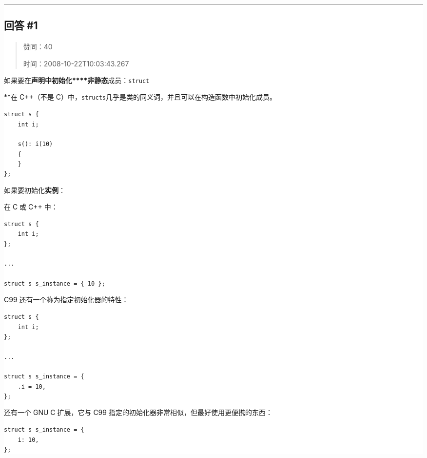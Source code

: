 * * *

## 回答 #1

> 赞同：40
> 
> 时间：2008-10-22T10:03:43.267

如果要在**声明中初始化****非静态**成员：`struct`

 **在 C++（不是 C）中，`structs`几乎是类的同义词，并且可以在构造函数中初始化成员。

```
struct s {
    int i;

    s(): i(10)
    {
    }
}; 
```

如果要初始化**实例**：

在 C 或 C++ 中：

```
struct s {
    int i;
};

...

struct s s_instance = { 10 }; 
```

C99 还有一个称为指定初始化器的特性：

```
struct s {
    int i;
};

...

struct s s_instance = {
    .i = 10,
}; 
```

还有一个 GNU C 扩展，它与 C99 指定的初始化器非常相似，但最好使用更便携的东西：

```
struct s s_instance = {
    i: 10,
}; 
```
